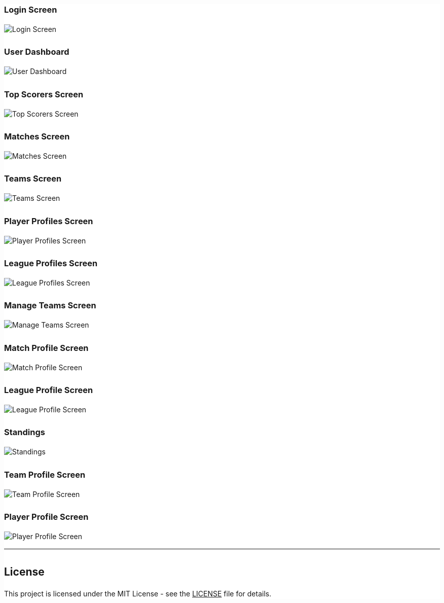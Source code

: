 ### Login Screen
![Login Screen](img/login_screen.png)

### User Dashboard
![User Dashboard](img/user_dashboard_screen.png)

### Top Scorers Screen
![Top Scorers Screen](img/scorers_screen.png)

### Matches Screen
![Matches Screen](img/match_screen.png)

### Teams Screen
![Teams Screen](img/teams_screen.png)

### Player Profiles Screen
![Player Profiles Screen](img/player_screen.png)

### League Profiles Screen
![League Profiles Screen](img/league_screen.png)

### Manage Teams Screen
![Manage Teams Screen](img/manage_teams_screen.png)

### Match Profile Screen
![Match Profile Screen](img/match_profile_screen.png)

### League Profile Screen
![League Profile Screen](img/league_profile_screen.png)

### Standings
![Standings](img/standings.png)

### Team Profile Screen
![Team Profile Screen](img/team_profile_screen.png)

### Player Profile Screen
![Player Profile Screen](img/player_profile_screen.png)

---

## License

This project is licensed under the MIT License - see the [LICENSE](LICENSE) file for details.
